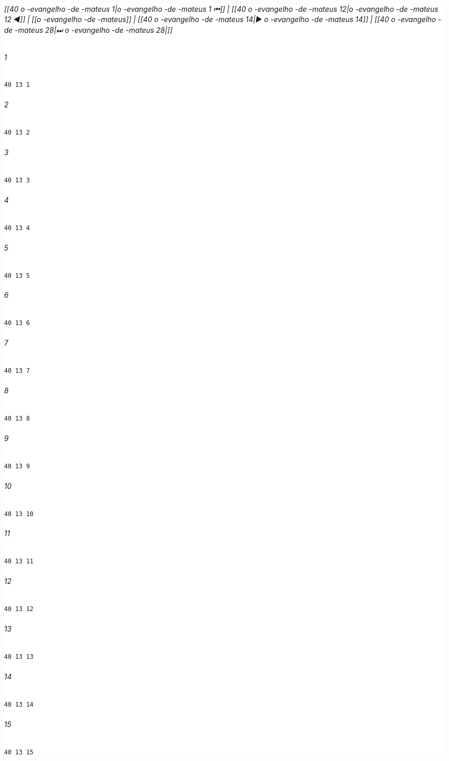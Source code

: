 
###### [[40 o -evangelho -de -mateus 1|o -evangelho -de -mateus 1 ⏮]] | [[40 o -evangelho -de -mateus 12|o -evangelho -de -mateus 12 ◀]] | [[o -evangelho -de -mateus]] | [[40 o -evangelho -de -mateus 14|▶ o -evangelho -de -mateus 14]] | [[40 o -evangelho -de -mateus 28|⏭ o -evangelho -de -mateus 28|]]

###### 1
``` verse
40 13 1 
```
###### 2
``` verse
40 13 2 
```
###### 3
``` verse
40 13 3 
```
###### 4
``` verse
40 13 4 
```
###### 5
``` verse
40 13 5 
```
###### 6
``` verse
40 13 6 
```
###### 7
``` verse
40 13 7 
```
###### 8
``` verse
40 13 8 
```
###### 9
``` verse
40 13 9 
```
###### 10
``` verse
40 13 10 
```
###### 11
``` verse
40 13 11 
```
###### 12
``` verse
40 13 12 
```
###### 13
``` verse
40 13 13 
```
###### 14
``` verse
40 13 14 
```
###### 15
``` verse
40 13 15 
```